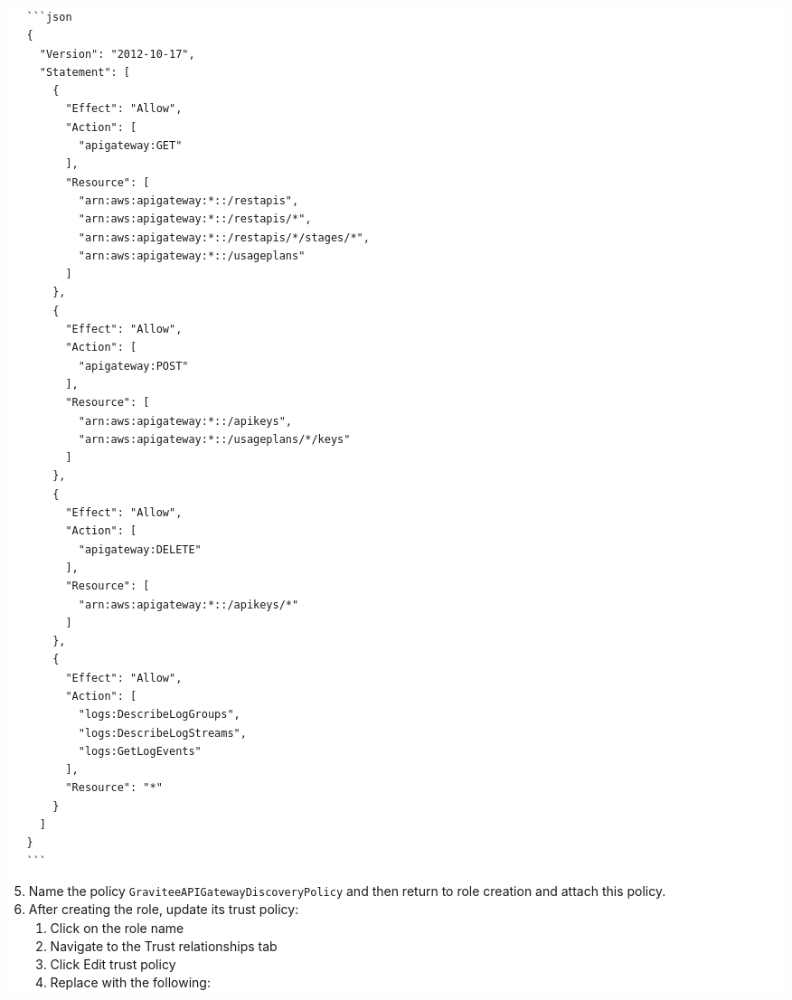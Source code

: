        ```json
       {
         "Version": "2012-10-17",
         "Statement": [
           {
             "Effect": "Allow",
             "Action": [
               "apigateway:GET"
             ],
             "Resource": [
               "arn:aws:apigateway:*::/restapis",
               "arn:aws:apigateway:*::/restapis/*",
               "arn:aws:apigateway:*::/restapis/*/stages/*",
               "arn:aws:apigateway:*::/usageplans"
             ]
           },
           {
             "Effect": "Allow",
             "Action": [
               "apigateway:POST"
             ],
             "Resource": [
               "arn:aws:apigateway:*::/apikeys",
               "arn:aws:apigateway:*::/usageplans/*/keys"
             ]
           },
           {
             "Effect": "Allow",
             "Action": [
               "apigateway:DELETE"
             ],
             "Resource": [
               "arn:aws:apigateway:*::/apikeys/*"
             ]
           },
           {
             "Effect": "Allow",
             "Action": [
               "logs:DescribeLogGroups",
               "logs:DescribeLogStreams",
               "logs:GetLogEvents"
             ],
             "Resource": "*"
           }
         ]
       }
       ```
5. Name the policy `GraviteeAPIGatewayDiscoveryPolicy`  and then return to role creation and attach this policy.&#x20;
6. After creating the role, update its trust policy:
   1. Click on the role name
   2. Navigate to the Trust relationships tab
   3. Click Edit trust policy
   4.  Replace with the following:
